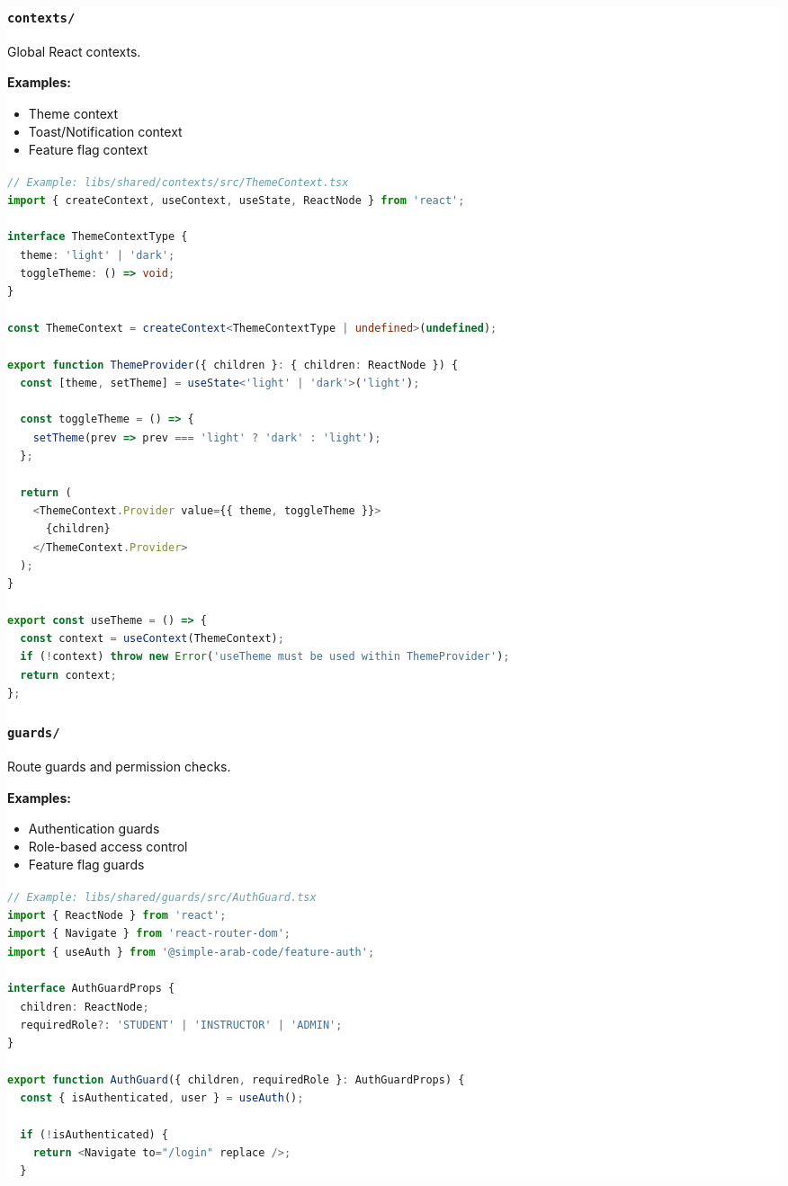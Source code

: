 ### `contexts/`
Global React contexts.

**Examples:**
- Theme context
- Toast/Notification context
- Feature flag context

```typescript
// Example: libs/shared/contexts/src/ThemeContext.tsx
import { createContext, useContext, useState, ReactNode } from 'react';

interface ThemeContextType {
  theme: 'light' | 'dark';
  toggleTheme: () => void;
}

const ThemeContext = createContext<ThemeContextType | undefined>(undefined);

export function ThemeProvider({ children }: { children: ReactNode }) {
  const [theme, setTheme] = useState<'light' | 'dark'>('light');

  const toggleTheme = () => {
    setTheme(prev => prev === 'light' ? 'dark' : 'light');
  };

  return (
    <ThemeContext.Provider value={{ theme, toggleTheme }}>
      {children}
    </ThemeContext.Provider>
  );
}

export const useTheme = () => {
  const context = useContext(ThemeContext);
  if (!context) throw new Error('useTheme must be used within ThemeProvider');
  return context;
};
```

### `guards/`
Route guards and permission checks.

**Examples:**
- Authentication guards
- Role-based access control
- Feature flag guards

```typescript
// Example: libs/shared/guards/src/AuthGuard.tsx
import { ReactNode } from 'react';
import { Navigate } from 'react-router-dom';
import { useAuth } from '@simple-arab-code/feature-auth';

interface AuthGuardProps {
  children: ReactNode;
  requiredRole?: 'STUDENT' | 'INSTRUCTOR' | 'ADMIN';
}

export function AuthGuard({ children, requiredRole }: AuthGuardProps) {
  const { isAuthenticated, user } = useAuth();

  if (!isAuthenticated) {
    return <Navigate to="/login" replace />;
  }
```